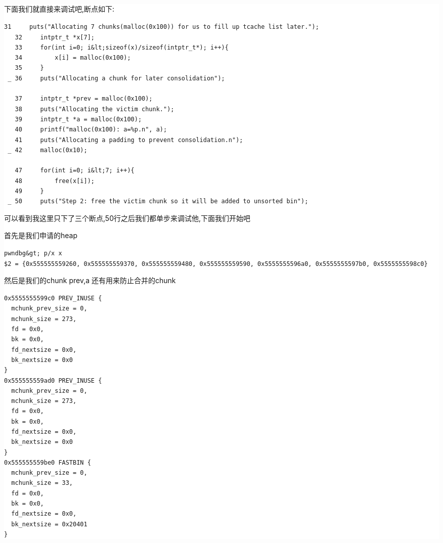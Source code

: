 下面我们就直接来调试吧,断点如下:

```
31     puts("Allocating 7 chunks(malloc(0x100)) for us to fill up tcache list later.");
   32     intptr_t *x[7];
   33     for(int i=0; i&lt;sizeof(x)/sizeof(intptr_t*); i++){
   34         x[i] = malloc(0x100);
   35     }
 _ 36     puts("Allocating a chunk for later consolidation");

   37     intptr_t *prev = malloc(0x100);
   38     puts("Allocating the victim chunk.");
   39     intptr_t *a = malloc(0x100);
   40     printf("malloc(0x100): a=%p.n", a); 
   41     puts("Allocating a padding to prevent consolidation.n");
 _ 42     malloc(0x10);

   47     for(int i=0; i&lt;7; i++){
   48         free(x[i]);
   49     }
 _ 50     puts("Step 2: free the victim chunk so it will be added to unsorted bin");
```

可以看到我这里只下了三个断点,50行之后我们都单步来调试他,下面我们开始吧

首先是我们申请的heap

```
pwndbg&gt; p/x x                                                                                                                                                                                                   
$2 = {0x555555559260, 0x555555559370, 0x555555559480, 0x555555559590, 0x5555555596a0, 0x5555555597b0, 0x5555555598c0}
```

然后是我们的chunk prev,a 还有用来防止合并的chunk

```
0x5555555599c0 PREV_INUSE {
  mchunk_prev_size = 0,
  mchunk_size = 273,
  fd = 0x0,
  bk = 0x0,
  fd_nextsize = 0x0,
  bk_nextsize = 0x0
}
0x555555559ad0 PREV_INUSE {
  mchunk_prev_size = 0,
  mchunk_size = 273,
  fd = 0x0,
  bk = 0x0,
  fd_nextsize = 0x0,
  bk_nextsize = 0x0
}
0x555555559be0 FASTBIN {
  mchunk_prev_size = 0,
  mchunk_size = 33,
  fd = 0x0,
  bk = 0x0,
  fd_nextsize = 0x0,
  bk_nextsize = 0x20401
}
```
